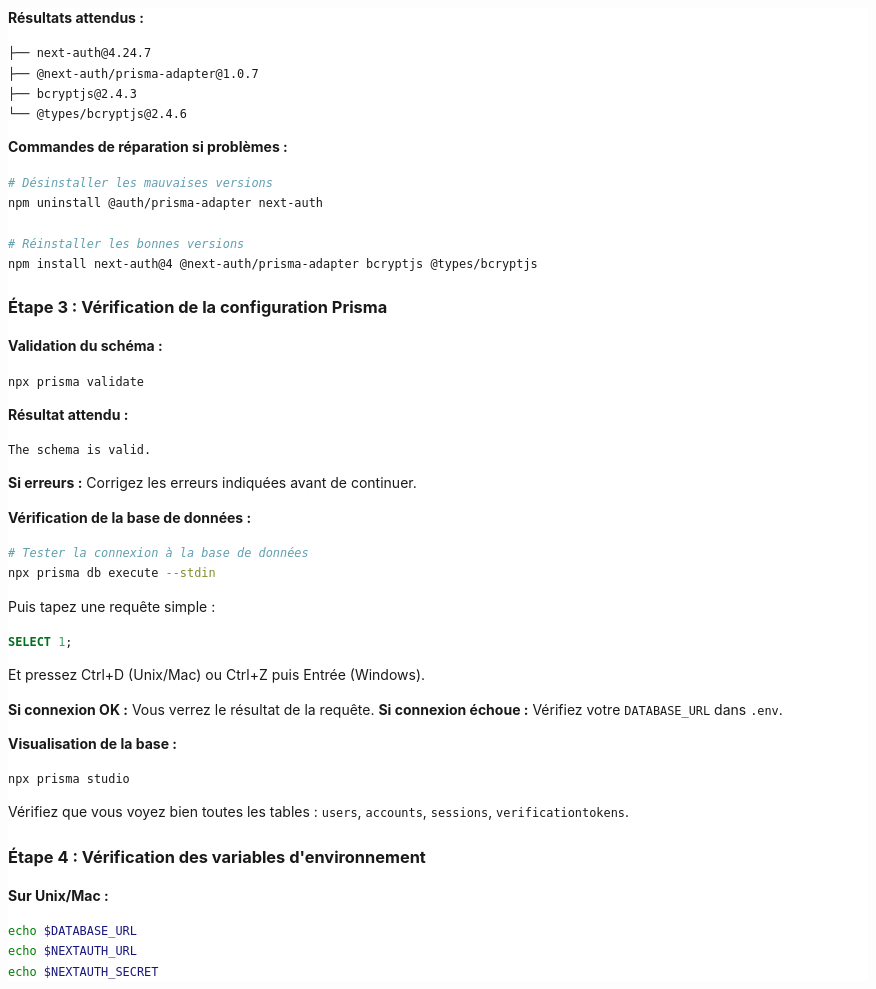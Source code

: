 **Résultats attendus :**
```
├── next-auth@4.24.7
├── @next-auth/prisma-adapter@1.0.7  
├── bcryptjs@2.4.3
└── @types/bcryptjs@2.4.6
```

**Commandes de réparation si problèmes :**
```bash
# Désinstaller les mauvaises versions
npm uninstall @auth/prisma-adapter next-auth

# Réinstaller les bonnes versions
npm install next-auth@4 @next-auth/prisma-adapter bcryptjs @types/bcryptjs
```

### Étape 3 : Vérification de la configuration Prisma

**Validation du schéma :**
```bash
npx prisma validate
```

**Résultat attendu :**
```
The schema is valid.
```

**Si erreurs :** Corrigez les erreurs indiquées avant de continuer.

**Vérification de la base de données :**
```bash
# Tester la connexion à la base de données
npx prisma db execute --stdin
```

Puis tapez une requête simple :
```sql
SELECT 1;
```
Et pressez Ctrl+D (Unix/Mac) ou Ctrl+Z puis Entrée (Windows).

**Si connexion OK :** Vous verrez le résultat de la requête.
**Si connexion échoue :** Vérifiez votre `DATABASE_URL` dans `.env`.

**Visualisation de la base :**
```bash
npx prisma studio
```

Vérifiez que vous voyez bien toutes les tables : `users`, `accounts`, `sessions`, `verificationtokens`.

### Étape 4 : Vérification des variables d'environnement

**Sur Unix/Mac :**
```bash
echo $DATABASE_URL
echo $NEXTAUTH_URL  
echo $NEXTAUTH_SECRET
```
